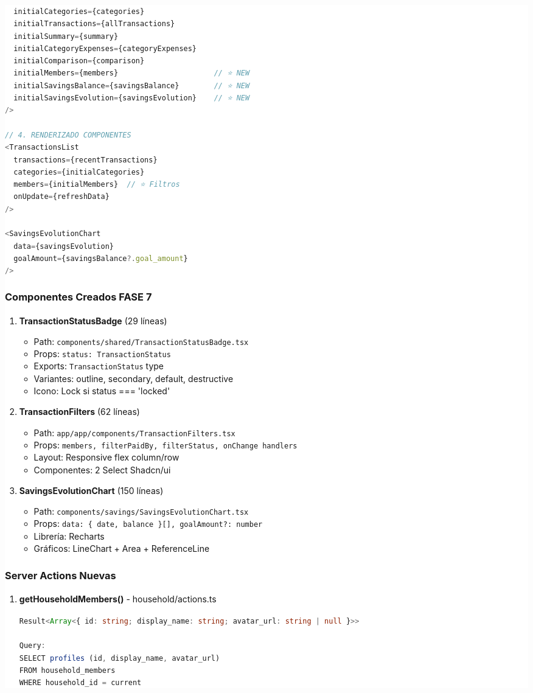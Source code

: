 ```typescript
  initialCategories={categories}
  initialTransactions={allTransactions}
  initialSummary={summary}
  initialCategoryExpenses={categoryExpenses}
  initialComparison={comparison}
  initialMembers={members}                      // ⭐ NEW
  initialSavingsBalance={savingsBalance}        // ⭐ NEW
  initialSavingsEvolution={savingsEvolution}    // ⭐ NEW
/>

// 4. RENDERIZADO COMPONENTES
<TransactionsList
  transactions={recentTransactions}
  categories={initialCategories}
  members={initialMembers}  // ⭐ Filtros
  onUpdate={refreshData}
/>

<SavingsEvolutionChart
  data={savingsEvolution}
  goalAmount={savingsBalance?.goal_amount}
/>
```

### Componentes Creados FASE 7

1. **TransactionStatusBadge** (29 líneas)
   - Path: `components/shared/TransactionStatusBadge.tsx`
   - Props: `status: TransactionStatus`
   - Exports: `TransactionStatus` type
   - Variantes: outline, secondary, default, destructive
   - Icono: Lock si status === 'locked'

2. **TransactionFilters** (62 líneas)
   - Path: `app/app/components/TransactionFilters.tsx`
   - Props: `members, filterPaidBy, filterStatus, onChange handlers`
   - Layout: Responsive flex column/row
   - Componentes: 2 Select Shadcn/ui

3. **SavingsEvolutionChart** (150 líneas)
   - Path: `components/savings/SavingsEvolutionChart.tsx`
   - Props: `data: { date, balance }[], goalAmount?: number`
   - Librería: Recharts
   - Gráficos: LineChart + Area + ReferenceLine

### Server Actions Nuevas

1. **getHouseholdMembers()** - household/actions.ts
   ```typescript
   Result<Array<{ id: string; display_name: string; avatar_url: string | null }>>
   
   Query:
   SELECT profiles (id, display_name, avatar_url)
   FROM household_members
   WHERE household_id = current
   ```
